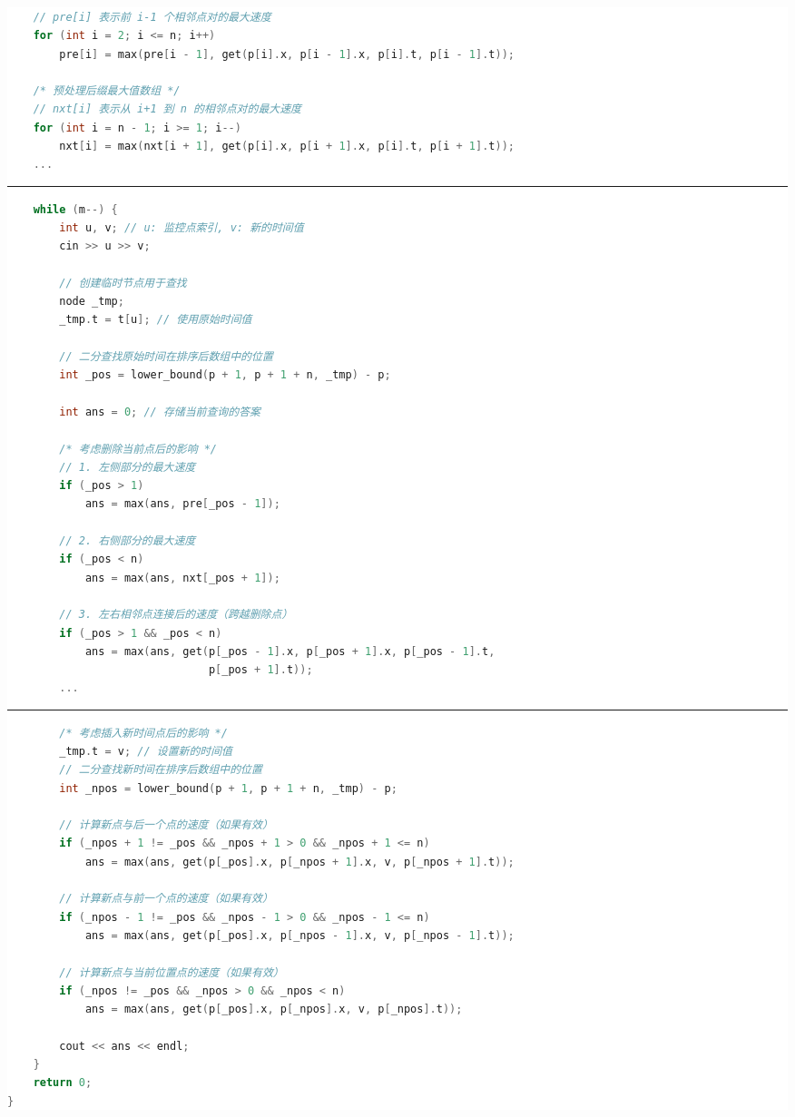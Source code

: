 ```cpp
    // pre[i] 表示前 i-1 个相邻点对的最大速度
    for (int i = 2; i <= n; i++)
        pre[i] = max(pre[i - 1], get(p[i].x, p[i - 1].x, p[i].t, p[i - 1].t));

    /* 预处理后缀最大值数组 */
    // nxt[i] 表示从 i+1 到 n 的相邻点对的最大速度
    for (int i = n - 1; i >= 1; i--)
        nxt[i] = max(nxt[i + 1], get(p[i].x, p[i + 1].x, p[i].t, p[i + 1].t));
    ...
```
----

```cpp
    while (m--) {
        int u, v; // u: 监控点索引, v: 新的时间值
        cin >> u >> v;

        // 创建临时节点用于查找
        node _tmp;
        _tmp.t = t[u]; // 使用原始时间值

        // 二分查找原始时间在排序后数组中的位置
        int _pos = lower_bound(p + 1, p + 1 + n, _tmp) - p;

        int ans = 0; // 存储当前查询的答案

        /* 考虑删除当前点后的影响 */
        // 1. 左侧部分的最大速度
        if (_pos > 1)
            ans = max(ans, pre[_pos - 1]);

        // 2. 右侧部分的最大速度
        if (_pos < n)
            ans = max(ans, nxt[_pos + 1]);

        // 3. 左右相邻点连接后的速度（跨越删除点）
        if (_pos > 1 && _pos < n)
            ans = max(ans, get(p[_pos - 1].x, p[_pos + 1].x, p[_pos - 1].t,
                               p[_pos + 1].t));
        ...
```
---
```cpp
        /* 考虑插入新时间点后的影响 */
        _tmp.t = v; // 设置新的时间值
        // 二分查找新时间在排序后数组中的位置
        int _npos = lower_bound(p + 1, p + 1 + n, _tmp) - p;

        // 计算新点与后一个点的速度（如果有效）
        if (_npos + 1 != _pos && _npos + 1 > 0 && _npos + 1 <= n)
            ans = max(ans, get(p[_pos].x, p[_npos + 1].x, v, p[_npos + 1].t));

        // 计算新点与前一个点的速度（如果有效）
        if (_npos - 1 != _pos && _npos - 1 > 0 && _npos - 1 <= n)
            ans = max(ans, get(p[_pos].x, p[_npos - 1].x, v, p[_npos - 1].t));

        // 计算新点与当前位置点的速度（如果有效）
        if (_npos != _pos && _npos > 0 && _npos < n)
            ans = max(ans, get(p[_pos].x, p[_npos].x, v, p[_npos].t));

        cout << ans << endl;
    }
    return 0;
}
```